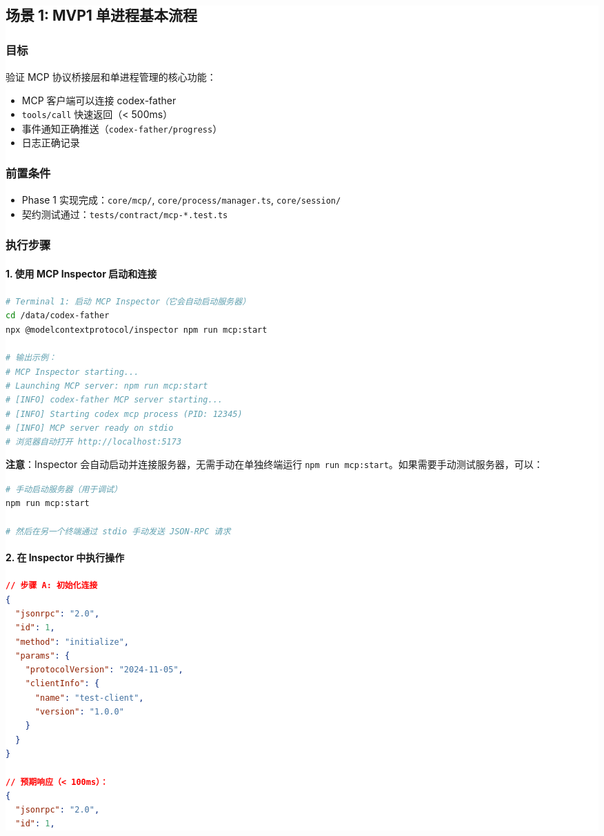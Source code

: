 
## 场景 1: MVP1 单进程基本流程

### 目标

验证 MCP 协议桥接层和单进程管理的核心功能：

- MCP 客户端可以连接 codex-father
- `tools/call` 快速返回（< 500ms）
- 事件通知正确推送（`codex-father/progress`）
- 日志正确记录

### 前置条件

- Phase 1 实现完成：`core/mcp/`, `core/process/manager.ts`, `core/session/`
- 契约测试通过：`tests/contract/mcp-*.test.ts`

### 执行步骤

#### 1. 使用 MCP Inspector 启动和连接

```bash
# Terminal 1: 启动 MCP Inspector（它会自动启动服务器）
cd /data/codex-father
npx @modelcontextprotocol/inspector npm run mcp:start

# 输出示例：
# MCP Inspector starting...
# Launching MCP server: npm run mcp:start
# [INFO] codex-father MCP server starting...
# [INFO] Starting codex mcp process (PID: 12345)
# [INFO] MCP server ready on stdio
# 浏览器自动打开 http://localhost:5173
```

**注意**：Inspector 会自动启动并连接服务器，无需手动在单独终端运行
`npm run mcp:start`。如果需要手动测试服务器，可以：

```bash
# 手动启动服务器（用于调试）
npm run mcp:start

# 然后在另一个终端通过 stdio 手动发送 JSON-RPC 请求
```

#### 2. 在 Inspector 中执行操作

```json
// 步骤 A: 初始化连接
{
  "jsonrpc": "2.0",
  "id": 1,
  "method": "initialize",
  "params": {
    "protocolVersion": "2024-11-05",
    "clientInfo": {
      "name": "test-client",
      "version": "1.0.0"
    }
  }
}

// 预期响应（< 100ms）：
{
  "jsonrpc": "2.0",
  "id": 1,
```
